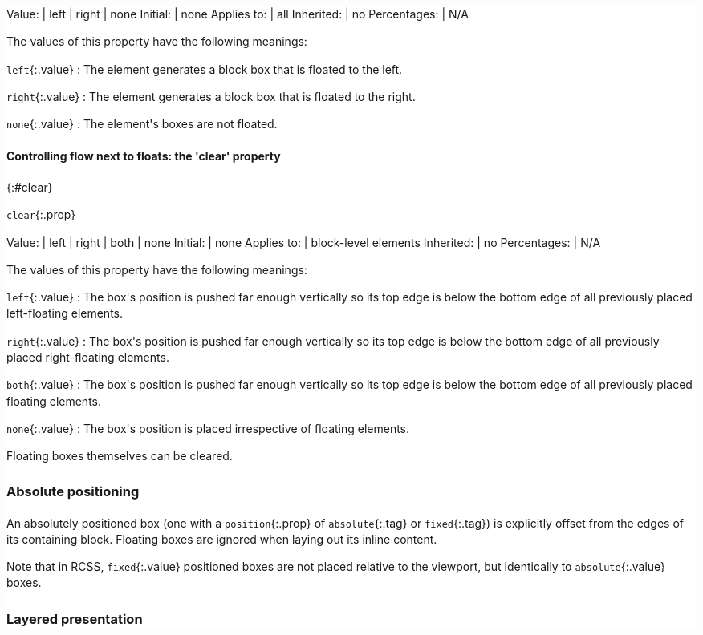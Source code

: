 Value: | left \| right \| none
Initial: | none
Applies to: | all
Inherited: | no
Percentages: | N/A

The values of this property have the following meanings:

`left`{:.value}
: The element generates a block box that is floated to the left.

`right`{:.value}
: The element generates a block box that is floated to the right.

`none`{:.value}
: The element's boxes are not floated.

#### Controlling flow next to floats: the 'clear' property
{:#clear}

`clear`{:.prop}

Value: | left \| right \| both \| none
Initial: | none
Applies to: | block-level elements
Inherited: | no
Percentages: | N/A

The values of this property have the following meanings:

`left`{:.value}
: The box's position is pushed far enough vertically so its top edge is below the bottom edge of all previously placed left-floating elements.

`right`{:.value}
: The box's position is pushed far enough vertically so its top edge is below the bottom edge of all previously placed right-floating elements.

`both`{:.value}
: The box's position is pushed far enough vertically so its top edge is below the bottom edge of all previously placed floating elements.

`none`{:.value}
: The box's position is placed irrespective of floating elements.

Floating boxes themselves can be cleared.

### Absolute positioning

An absolutely positioned box (one with a `position`{:.prop} of `absolute`{:.tag} or `fixed`{:.tag}) is explicitly offset from the edges of its containing block. Floating boxes are ignored when laying out its inline content.

Note that in RCSS, `fixed`{:.value} positioned boxes are not placed relative to the viewport, but identically to `absolute`{:.value} boxes.

### Layered presentation
